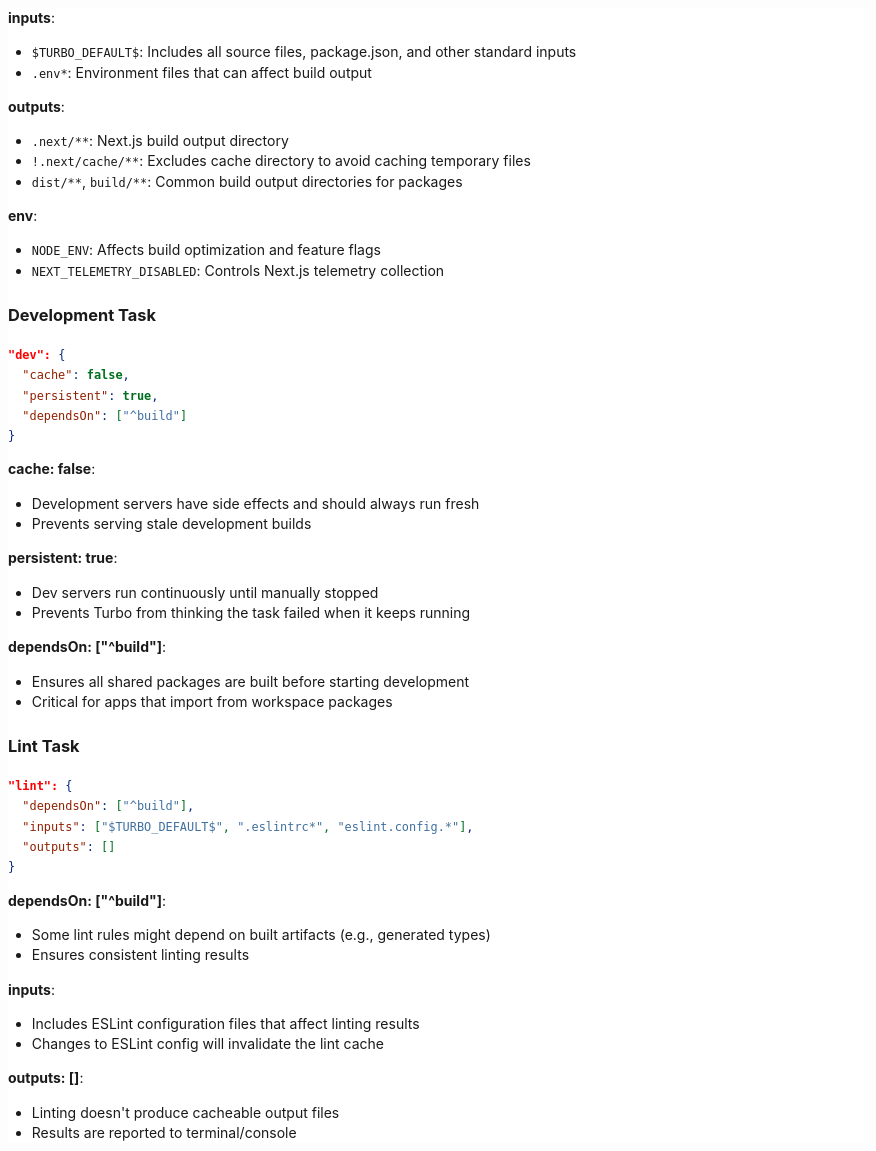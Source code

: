 **inputs**: 
- `$TURBO_DEFAULT$`: Includes all source files, package.json, and other standard inputs
- `.env*`: Environment files that can affect build output

**outputs**: 
- `.next/**`: Next.js build output directory
- `!.next/cache/**`: Excludes cache directory to avoid caching temporary files
- `dist/**`, `build/**`: Common build output directories for packages

**env**: 
- `NODE_ENV`: Affects build optimization and feature flags
- `NEXT_TELEMETRY_DISABLED`: Controls Next.js telemetry collection

### Development Task
```json
"dev": {
  "cache": false,
  "persistent": true,
  "dependsOn": ["^build"]
}
```

**cache: false**: 
- Development servers have side effects and should always run fresh
- Prevents serving stale development builds

**persistent: true**: 
- Dev servers run continuously until manually stopped
- Prevents Turbo from thinking the task failed when it keeps running

**dependsOn: ["^build"]**: 
- Ensures all shared packages are built before starting development
- Critical for apps that import from workspace packages

### Lint Task
```json
"lint": {
  "dependsOn": ["^build"],
  "inputs": ["$TURBO_DEFAULT$", ".eslintrc*", "eslint.config.*"],
  "outputs": []
}
```

**dependsOn: ["^build"]**: 
- Some lint rules might depend on built artifacts (e.g., generated types)
- Ensures consistent linting results

**inputs**: 
- Includes ESLint configuration files that affect linting results
- Changes to ESLint config will invalidate the lint cache

**outputs: []**: 
- Linting doesn't produce cacheable output files
- Results are reported to terminal/console
